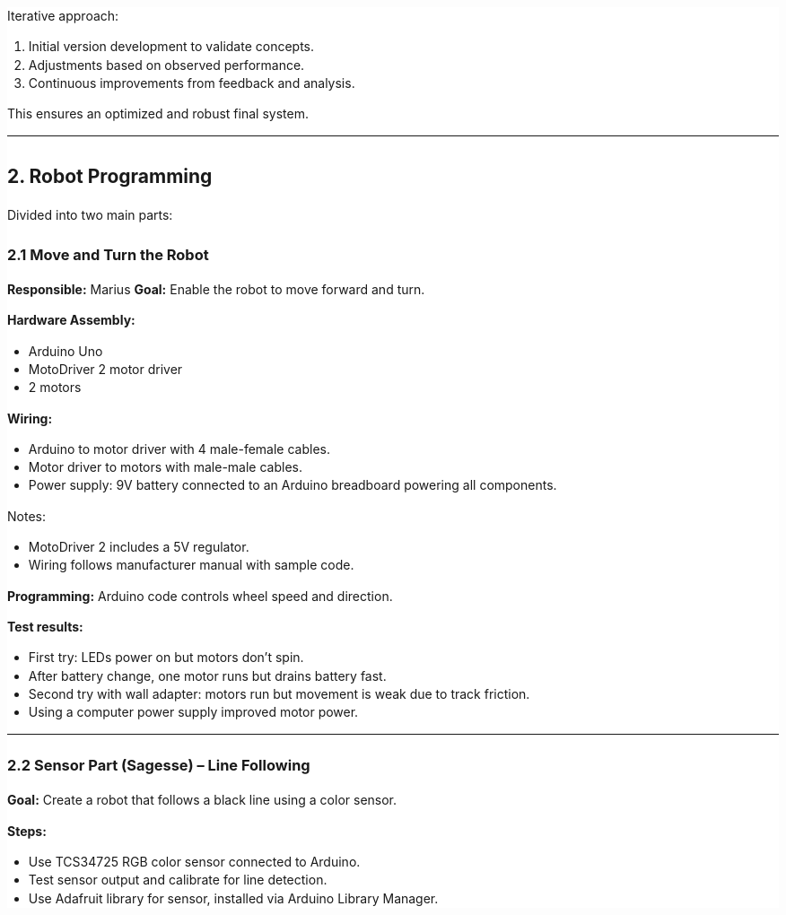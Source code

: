 Iterative approach:

1. Initial version development to validate concepts.
2. Adjustments based on observed performance.
3. Continuous improvements from feedback and analysis.

This ensures an optimized and robust final system.

---

## 2. Robot Programming

Divided into two main parts:

### 2.1 Move and Turn the Robot

**Responsible:** Marius
**Goal:** Enable the robot to move forward and turn.

**Hardware Assembly:**

* Arduino Uno
* MotoDriver 2 motor driver
* 2 motors

**Wiring:**

* Arduino to motor driver with 4 male-female cables.
* Motor driver to motors with male-male cables.
* Power supply: 9V battery connected to an Arduino breadboard powering all components.

Notes:

* MotoDriver 2 includes a 5V regulator.
* Wiring follows manufacturer manual with sample code.

**Programming:**
Arduino code controls wheel speed and direction.

**Test results:**

* First try: LEDs power on but motors don’t spin.
* After battery change, one motor runs but drains battery fast.
* Second try with wall adapter: motors run but movement is weak due to track friction.
* Using a computer power supply improved motor power.

---

### 2.2 Sensor Part (Sagesse) – Line Following

**Goal:** Create a robot that follows a black line using a color sensor.

**Steps:**

* Use TCS34725 RGB color sensor connected to Arduino.
* Test sensor output and calibrate for line detection.
* Use Adafruit library for sensor, installed via Arduino Library Manager.
